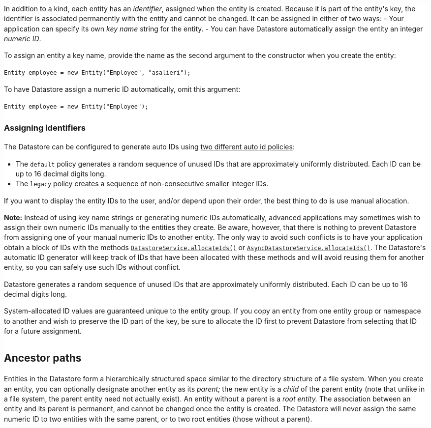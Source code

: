 In addition to a kind, each entity has an *identifier*, assigned when the entity is created. Because it is part of the entity's key, the identifier is associated permanently with the entity and cannot be changed. It can be assigned in either of two ways: - Your application can specify its own *key name* string for the entity. - You can have Datastore automatically assign the entity an integer *numeric ID*.

To assign an entity a key name, provide the name as the second argument to the constructor when you create the entity:

```
Entity employee = new Entity("Employee", "asalieri");
```

To have Datastore assign a numeric ID automatically, omit this argument:

```
Entity employee = new Entity("Employee");
```

### Assigning identifiers

The Datastore can be configured to generate auto IDs using [two different auto id policies](https://web.archive.org/web/20160424230911/https://cloud.google.com/appengine/docs/java/config/appconfig#Java_appengine_web_xml_Auto_ID_policy):

-   The `default` policy generates a random sequence of unused IDs that are approximately uniformly distributed. Each ID can be up to 16 decimal digits long.
-   The `legacy` policy creates a sequence of non-consecutive smaller integer IDs.

If you want to display the entity IDs to the user, and/or depend upon their order, the best thing to do is use manual allocation.

**Note:** Instead of using key name strings or generating numeric IDs automatically, advanced applications may sometimes wish to assign their own numeric IDs manually to the entities they create. Be aware, however, that there is nothing to prevent Datastore from assigning one of your manual numeric IDs to another entity. The only way to avoid such conflicts is to have your application obtain a block of IDs with the methods [`DatastoreService.allocateIds()`](https://web.archive.org/web/20160424230911/https://cloud.google.com/appengine/docs/java/javadoc/com/google/appengine/api/datastore/DatastoreService#allocateIds(com.google.appengine.api.datastore.Key,%20java.lang.String,%20long)) or [`AsyncDatastoreService.allocateIds()`](https://web.archive.org/web/20160424230911/https://cloud.google.com/appengine/docs/java/javadoc/com/google/appengine/api/datastore/AsyncDatastoreService#allocateIds(com.google.appengine.api.datastore.Key,%20java.lang.String,%20long)). The Datastore's automatic ID generator will keep track of IDs that have been allocated with these methods and will avoid reusing them for another entity, so you can safely use such IDs without conflict.

Datastore generates a random sequence of unused IDs that are approximately uniformly distributed. Each ID can be up to 16 decimal digits long.

System-allocated ID values are guaranteed unique to the entity group. If you copy an entity from one entity group or namespace to another and wish to preserve the ID part of the key, be sure to allocate the ID first to prevent Datastore from selecting that ID for a future assignment.

## Ancestor paths

Entities in the Datastore form a hierarchically structured space similar to the directory structure of a file system. When you create an entity, you can optionally designate another entity as its *parent;* the new entity is a *child* of the parent entity (note that unlike in a file system, the parent entity need not actually exist). An entity without a parent is a *root entity.* The association between an entity and its parent is permanent, and cannot be changed once the entity is created. The Datastore will never assign the same numeric ID to two entities with the same parent, or to two root entities (those without a parent).
